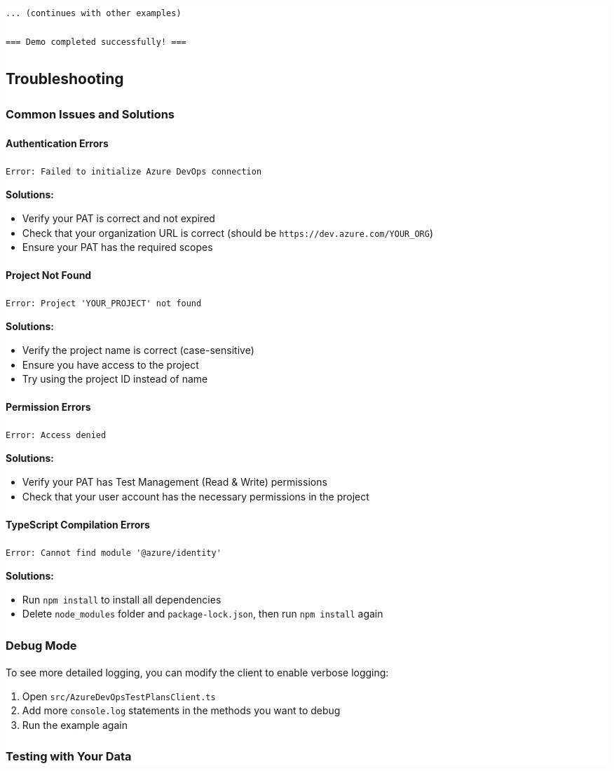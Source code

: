 ```
... (continues with other examples)

=== Demo completed successfully! ===
```

## Troubleshooting

### Common Issues and Solutions

#### Authentication Errors
```
Error: Failed to initialize Azure DevOps connection
```
**Solutions:**
- Verify your PAT is correct and not expired
- Check that your organization URL is correct (should be `https://dev.azure.com/YOUR_ORG`)
- Ensure your PAT has the required scopes

#### Project Not Found
```
Error: Project 'YOUR_PROJECT' not found
```
**Solutions:**
- Verify the project name is correct (case-sensitive)
- Ensure you have access to the project
- Try using the project ID instead of name

#### Permission Errors
```
Error: Access denied
```
**Solutions:**
- Verify your PAT has Test Management (Read & Write) permissions
- Check that your user account has the necessary permissions in the project

#### TypeScript Compilation Errors
```
Error: Cannot find module '@azure/identity'
```
**Solutions:**
- Run `npm install` to install all dependencies
- Delete `node_modules` folder and `package-lock.json`, then run `npm install` again

### Debug Mode

To see more detailed logging, you can modify the client to enable verbose logging:

1. Open `src/AzureDevOpsTestPlansClient.ts`
2. Add more `console.log` statements in the methods you want to debug
3. Run the example again

### Testing with Your Data
